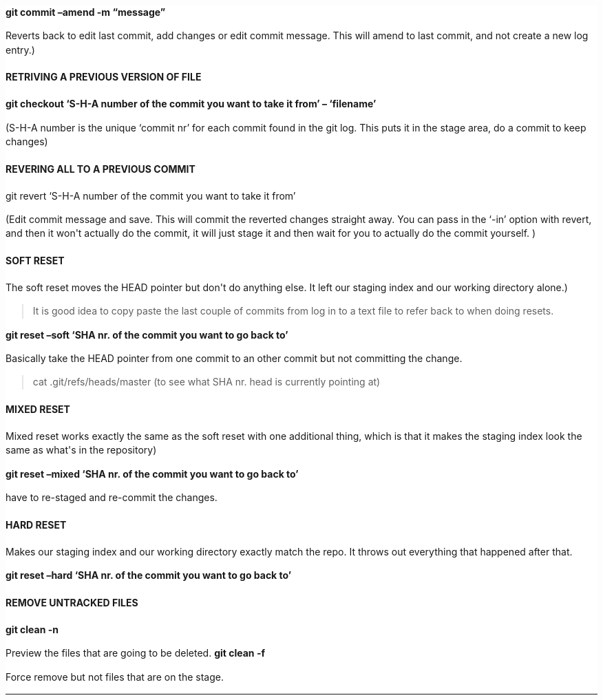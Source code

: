 **git commit –amend -m “message”**

Reverts back to edit last commit, add changes or edit commit message. This will amend to last commit, and not create a new log entry.)

#### **RETRIVING A PREVIOUS VERSION OF FILE**

**git checkout ‘S-H-A number of the commit you want to take it from’ – ‘filename’**

(S-H-A number is the unique ‘commit nr’ for each commit found in the git log. This puts it in the stage area, do a commit to keep changes)

#### **REVERING ALL TO A PREVIOUS COMMIT**

git revert ‘S-H-A number of the commit you want to take it from’

(Edit commit message and save. This will commit the reverted changes straight away. You can pass in the ‘-in’ option with revert, and then it won't actually do the commit, it will just stage it and then wait for you to actually do the commit yourself. )

#### **SOFT RESET**

The soft reset moves the HEAD pointer but don't do anything else. It left our staging index and our working directory alone.)

> It is good idea to copy paste the last couple of commits from log in to a text file to refer back to when doing resets.

**git reset –soft ‘SHA nr. of the commit you want to go back to’**

Basically take the HEAD pointer from one commit to an other commit but not committing the change.

> cat .git/refs/heads/master (to see what SHA nr. head is currently pointing at)

#### **MIXED RESET**

Mixed reset works exactly the same as the soft reset with one additional thing, which is that it makes the staging index look the same as what's in the repository)

**git reset –mixed ‘SHA nr. of the commit you want to go back to’**

have to re-staged and re-commit the changes.

#### **HARD RESET**

Makes our staging index and our working directory exactly match the repo. It throws out everything that happened after that.

**git reset –hard ‘SHA nr. of the commit you want to go back to’**

#### **REMOVE UNTRACKED FILES**

**git clean -n**

Preview the files that are going to be deleted.
**git clean -f**

Force remove but not files that are on the stage.

* * *
